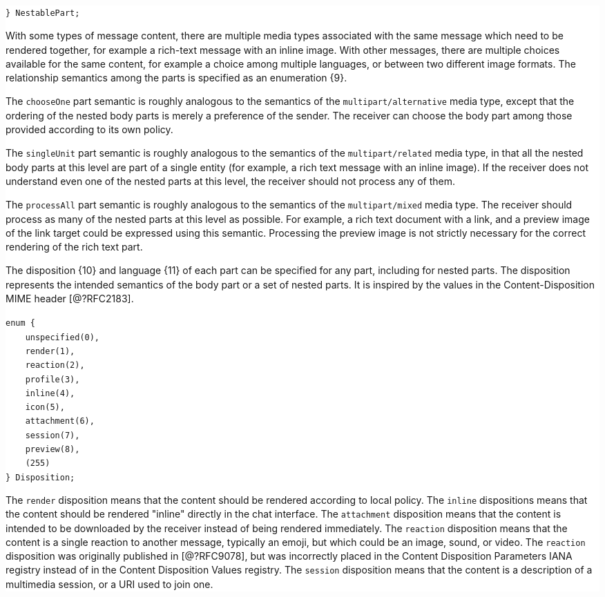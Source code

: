 ``` tls
} NestablePart;
```

With some types of message content, there are multiple media types
associated with the same message which need to be rendered together,
for example a rich-text message with an inline image. With other
messages, there are multiple choices available for the same content,
for example a choice among multiple languages, or between two
different image formats. The relationship semantics among the parts
is specified as an enumeration {9}. 

The `chooseOne` part semantic is roughly analogous to the semantics of the
`multipart/alternative` media type, except that the ordering of the
nested body parts is merely a preference of the sender. The receiver
can choose the body part among those provided according to its own
policy.

The `singleUnit` part semantic is roughly analogous to the semantics
of the `multipart/related` media type, in that all the nested body
parts at this level are part of a single entity (for example, a
rich text message with an inline image). If the receiver does not
understand even one of the nested parts at this level, the receiver
should not process any of them.

The `processAll` part semantic is roughly analogous to the semantics
of the `multipart/mixed` media type. The receiver should process as
many of the nested parts at this level as possible. For example, a
rich text document with a link, and a preview image of the link target
could be expressed using this semantic. Processing the preview image
is not strictly necessary for the correct rendering of the rich text
part.

The disposition {10} and language {11} of each part can be specified
for any part, including for nested parts. The disposition represents
the intended semantics of the body part or a set of nested parts.
It is inspired by the values in the Content-Disposition MIME header
[@?RFC2183].

``` tls
enum {
    unspecified(0),
    render(1),
    reaction(2),
    profile(3),
    inline(4),
    icon(5),
    attachment(6),
    session(7),
    preview(8),
    (255)
} Disposition;
```

The `render` disposition means that the content should be rendered
according to local policy. The  `inline` dispositions means that the
content should be rendered "inline" directly in the chat interface.
The `attachment` disposition means that the content is intended to
be downloaded by the receiver instead of being rendered immediately.
The `reaction` disposition means that the content is a single
reaction to another message, typically an emoji, but which could be
an image, sound, or video. The `reaction` disposition was originally published
in [@?RFC9078], but was incorrectly placed in the Content Disposition
Parameters IANA registry instead of in the Content Disposition Values
registry.
The `session` disposition means that the content is a description of
a multimedia session, or a URI used to join one.